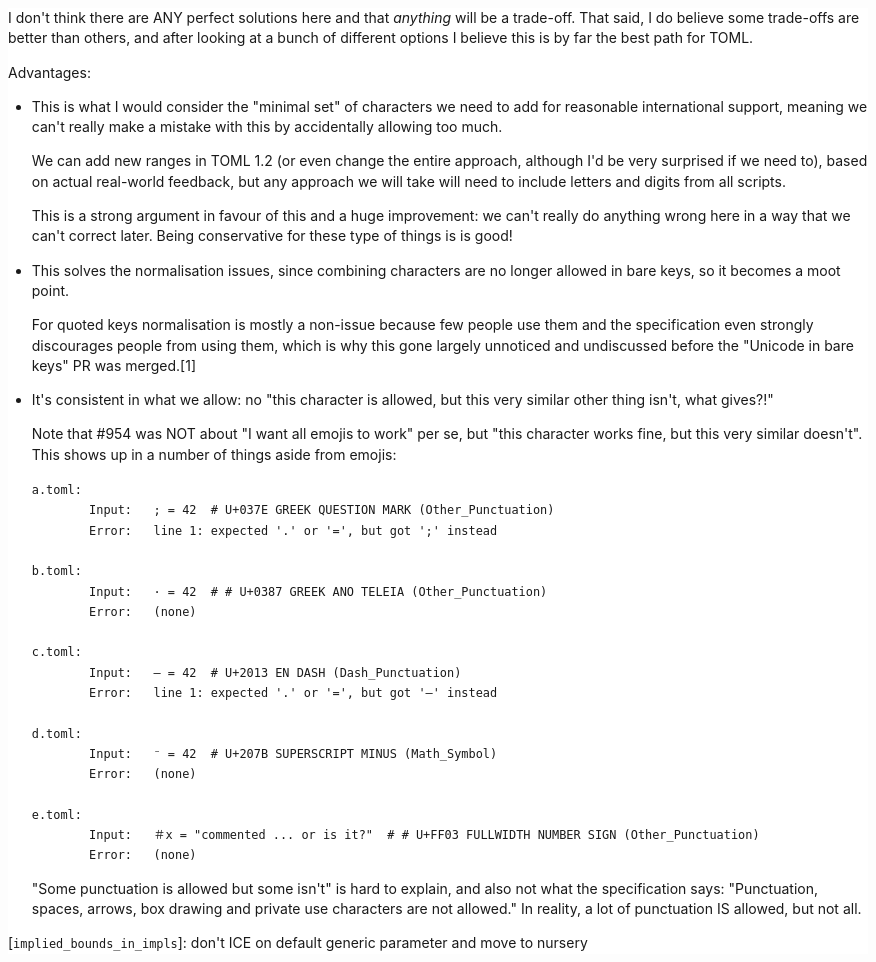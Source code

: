 I don't think there are ANY perfect solutions here and that *anything*
will be a trade-off. That said, I do believe some trade-offs are better
than others, and after looking at a bunch of different options I believe
this is by far the best path for TOML.

Advantages:

- This is what I would consider the "minimal set" of characters we need
  to add for reasonable international support, meaning we can't really
  make a mistake with this by accidentally allowing too much.

  We can add new ranges in TOML 1.2 (or even change the entire approach,
  although I'd be very surprised if we need to), based on actual
  real-world feedback, but any approach we will take will need to
  include letters and digits from all scripts.

  This is a strong argument in favour of this and a huge improvement: we
  can't really do anything wrong here in a way that we can't correct
  later. Being conservative for these type of things is is good!

- This solves the normalisation issues, since combining characters are
  no longer allowed in bare keys, so it becomes a moot point.

  For quoted keys normalisation is mostly a non-issue because few people
  use them and the specification even strongly discourages people from
  using them, which is why this gone largely unnoticed and undiscussed
  before the "Unicode in bare keys" PR was merged.[1]

- It's consistent in what we allow: no "this character is allowed, but
  this very similar other thing isn't, what gives?!"

  Note that #954 was NOT about "I want all emojis to work" per se, but
  "this character works fine, but this very similar doesn't". This shows
  up in a number of things aside from emojis:

      a.toml:
              Input:   ; = 42  # U+037E GREEK QUESTION MARK (Other_Punctuation)
              Error:   line 1: expected '.' or '=', but got ';' instead

      b.toml:
              Input:   · = 42  # # U+0387 GREEK ANO TELEIA (Other_Punctuation)
              Error:   (none)

      c.toml:
              Input:   – = 42  # U+2013 EN DASH (Dash_Punctuation)
              Error:   line 1: expected '.' or '=', but got '–' instead

      d.toml:
              Input:   ⁻ = 42  # U+207B SUPERSCRIPT MINUS (Math_Symbol)
              Error:   (none)

      e.toml:
              Input:   ＃x = "commented ... or is it?"  # # U+FF03 FULLWIDTH NUMBER SIGN (Other_Punctuation)
              Error:   (none)

  "Some punctuation is allowed but some isn't" is hard to explain, and
  also not what the specification says: "Punctuation, spaces, arrows,
  box drawing and private use characters are not allowed." In reality, a
  lot of punctuation IS allowed, but not all.


[`implied_bounds_in_impls`]: don't ICE on default generic parameter and move to nursery